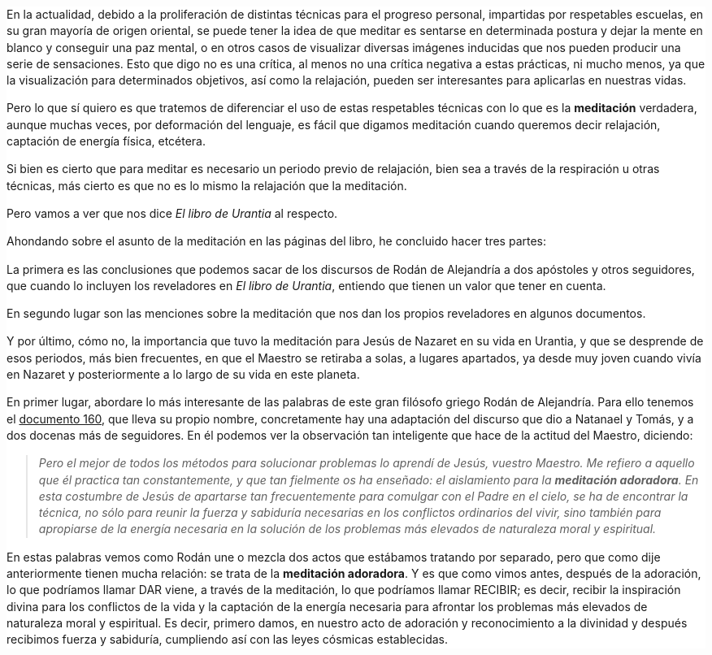En la actualidad, debido a la proliferación de distintas técnicas para el progreso personal, impartidas por respetables escuelas, en su gran mayoría de origen oriental, se puede tener la idea de que meditar es sentarse en determinada postura y dejar la mente en blanco y conseguir una paz mental, o en otros casos de visualizar diversas imágenes inducidas que nos pueden producir una serie de sensaciones. Esto que digo no es una crítica, al menos no una crítica negativa a estas prácticas, ni mucho menos, ya que la visualización para determinados objetivos, así como la relajación, pueden ser interesantes para aplicarlas en nuestras vidas.

Pero lo que sí quiero es que tratemos de diferenciar el uso de estas respetables técnicas con lo que es la **meditación** verdadera, aunque muchas veces, por deformación del lenguaje, es fácil que digamos meditación cuando queremos decir relajación, captación de energía física, etcétera.

Si bien es cierto que para meditar es necesario un periodo previo de relajación, bien sea a través de la respiración u otras técnicas, más cierto es que no es lo mismo la relajación que la meditación.

Pero vamos a ver que nos dice _El libro de Urantia_ al respecto.

Ahondando sobre el asunto de la meditación en las páginas del libro, he concluido hacer tres partes:

La primera es las conclusiones que podemos sacar de los discursos de Rodán de Alejandría a dos apóstoles y otros seguidores, que cuando lo incluyen los reveladores en _El libro de Urantia_, entiendo que tienen un valor que tener en cuenta.

En segundo lugar son las menciones sobre la meditación que nos dan los propios reveladores en algunos documentos.

Y por último, cómo no, la importancia que tuvo la meditación para Jesús de Nazaret en su vida en Urantia, y que se desprende de esos periodos, más bien frecuentes, en que el Maestro se retiraba a solas, a lugares apartados, ya desde muy joven cuando vivía en Nazaret y posteriormente a lo largo de su vida en este planeta.

En primer lugar, abordare lo más interesante de las palabras de este gran filósofo griego Rodán de Alejandría. Para ello tenemos el [documento 160](/es/The_Urantia_Book/160#p0_1), que lleva su propio nombre, concretamente hay una adaptación del discurso que dio a Natanael y Tomás, y a dos docenas más de seguidores. En él podemos ver la observación tan inteligente que hace de la actitud del Maestro, diciendo:

> _Pero el mejor de todos los métodos para solucionar problemas lo aprendí de Jesús, vuestro Maestro. Me refiero a aquello que él practica tan constantemente, y que tan fielmente os ha enseñado: el aislamiento para la ***meditación adoradora***. En esta costumbre de Jesús de apartarse tan frecuentemente para comulgar con el Padre en el cielo, se ha de encontrar la técnica, no sólo para reunir la fuerza y sabiduría necesarias en los conflictos ordinarios del vivir, sino también para apropiarse de la energía necesaria en la solución de los problemas más elevados de naturaleza moral y espiritual._

En estas palabras vemos como Rodán une o mezcla dos actos que estábamos tratando por separado, pero que como dije anteriormente tienen mucha relación: se trata de la **meditación adoradora**. Y es que como vimos antes, después de la adoración, lo que podríamos llamar DAR viene, a través de la meditación, lo que podríamos llamar RECIBIR; es decir, recibir la inspiración divina para los conflictos de la vida y la captación de la energía necesaria para afrontar los problemas más elevados de naturaleza moral y espiritual. Es decir, primero damos, en nuestro acto de adoración y reconocimiento a la divinidad y después recibimos fuerza y sabiduría, cumpliendo así con las leyes cósmicas establecidas.

